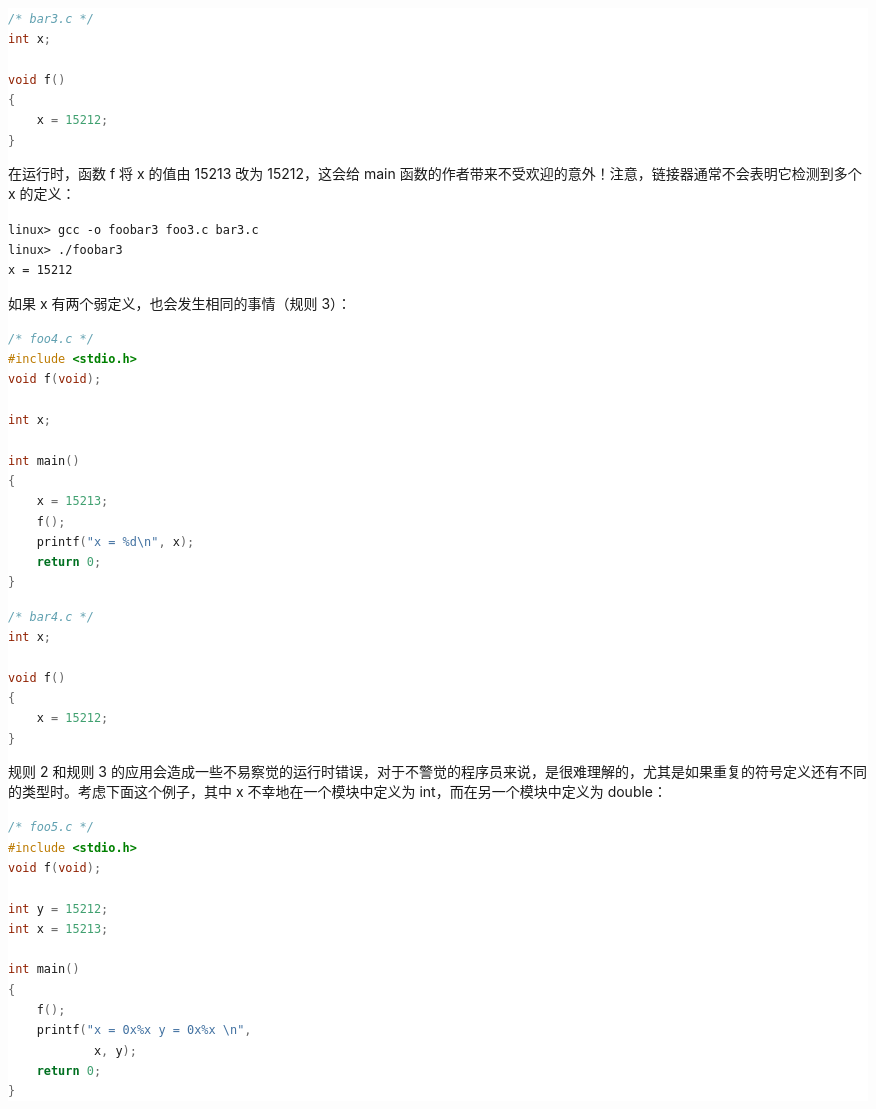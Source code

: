 

```c
/* bar3.c */
int x;

void f()
{
    x = 15212;
}
```

在运行时，函数 f 将 x 的值由 15213 改为 15212，这会给 main 函数的作者带来不受欢迎的意外！注意，链接器通常不会表明它检测到多个 x 的定义：

```shell
linux> gcc -o foobar3 foo3.c bar3.c
linux> ./foobar3
x = 15212
```



如果 x 有两个弱定义，也会发生相同的事情（规则 3）：

```c
/* foo4.c */
#include <stdio.h>
void f(void);

int x;

int main()
{
    x = 15213;
    f();
    printf("x = %d\n", x);
    return 0;
}
```

```c
/* bar4.c */
int x;

void f()
{
    x = 15212;
}
```

规则 2 和规则 3 的应用会造成一些不易察觉的运行时错误，对于不警觉的程序员来说，是很难理解的，尤其是如果重复的符号定义还有不同的类型时。考虑下面这个例子，其中 x 不幸地在一个模块中定义为 int，而在另一个模块中定义为 double：

```c
/* foo5.c */
#include <stdio.h>
void f(void);

int y = 15212;
int x = 15213;

int main()
{
    f();
    printf("x = 0x%x y = 0x%x \n",
            x, y);
    return 0;
}
```
